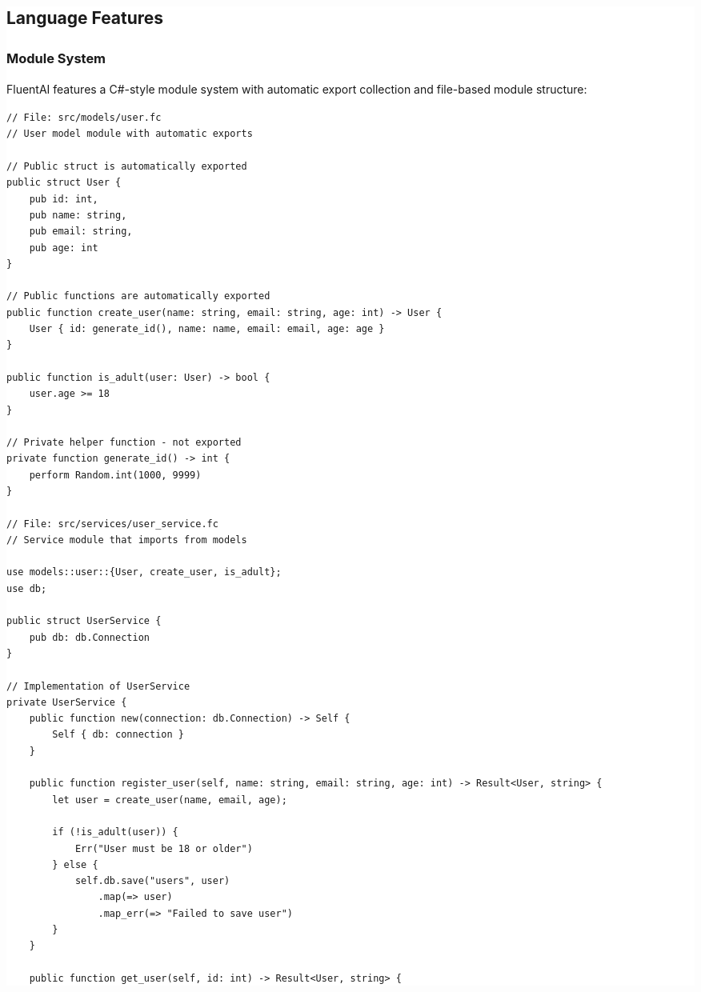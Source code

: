 ## Language Features

### Module System

FluentAI features a C#-style module system with automatic export collection and file-based module structure:

```flc
// File: src/models/user.fc
// User model module with automatic exports

// Public struct is automatically exported
public struct User {
    pub id: int,
    pub name: string,
    pub email: string,
    pub age: int
}

// Public functions are automatically exported
public function create_user(name: string, email: string, age: int) -> User {
    User { id: generate_id(), name: name, email: email, age: age }
}

public function is_adult(user: User) -> bool {
    user.age >= 18
}

// Private helper function - not exported
private function generate_id() -> int {
    perform Random.int(1000, 9999)
}

// File: src/services/user_service.fc
// Service module that imports from models

use models::user::{User, create_user, is_adult};
use db;

public struct UserService {
    pub db: db.Connection
}

// Implementation of UserService
private UserService {
    public function new(connection: db.Connection) -> Self {
        Self { db: connection }
    }
    
    public function register_user(self, name: string, email: string, age: int) -> Result<User, string> {
        let user = create_user(name, email, age);
        
        if (!is_adult(user)) {
            Err("User must be 18 or older")
        } else {
            self.db.save("users", user)
                .map(=> user)
                .map_err(=> "Failed to save user")
        }
    }
    
    public function get_user(self, id: int) -> Result<User, string> {
```
